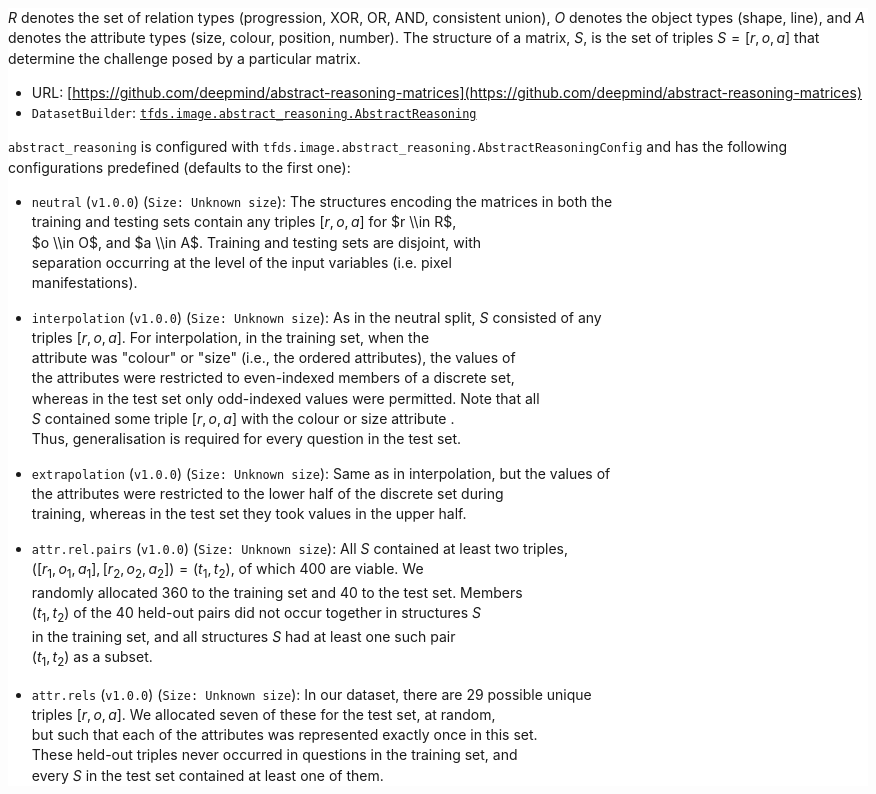 $R$ denotes the set of relation types (progression, XOR, OR, AND, consistent
union), $O$ denotes the object types (shape, line), and $A$ denotes the
attribute types (size, colour, position, number). The structure of a matrix,
$S$, is the set of triples $S={[r, o, a]}$ that determine the challenge posed by
a particular matrix.

*   URL:
    [https://github.com/deepmind/abstract-reasoning-matrices](https://github.com/deepmind/abstract-reasoning-matrices)
*   `DatasetBuilder`:
    [`tfds.image.abstract_reasoning.AbstractReasoning`](https://github.com/tensorflow/datasets/tree/master/tensorflow_datasets/image/abstract_reasoning.py)

`abstract_reasoning` is configured with
`tfds.image.abstract_reasoning.AbstractReasoningConfig` and has the following
configurations predefined (defaults to the first one):

*   `neutral` (`v1.0.0`) (`Size: Unknown size`): The structures encoding the
    matrices in both the \
    training and testing sets contain any triples $[r, o, a]$ for $r \\in R$, \
    $o \\in O$, and $a \\in A$. Training and testing sets are disjoint, with \
    separation occurring at the level of the input variables (i.e. pixel \
    manifestations).

*   `interpolation` (`v1.0.0`) (`Size: Unknown size`): As in the neutral split,
    $S$ consisted of any \
    triples $[r, o, a]$. For interpolation, in the training set, when the \
    attribute was "colour" or "size" (i.e., the ordered attributes), the values
    of \
    the attributes were restricted to even-indexed members of a discrete set, \
    whereas in the test set only odd-indexed values were permitted. Note that
    all \
    $S$ contained some triple $[r, o, a]$ with the colour or size attribute . \
    Thus, generalisation is required for every question in the test set.

*   `extrapolation` (`v1.0.0`) (`Size: Unknown size`): Same as in interpolation,
    but the values of \
    the attributes were restricted to the lower half of the discrete set during
    \
    training, whereas in the test set they took values in the upper half.

*   `attr.rel.pairs` (`v1.0.0`) (`Size: Unknown size`): All $S$ contained at
    least two triples, \
    $([r_1,o_1,a_1],[r_2,o_2,a_2]) = (t_1, t_2)$, of which 400 are viable. We \
    randomly allocated 360 to the training set and 40 to the test set. Members \
    $(t_1, t_2)$ of the 40 held-out pairs did not occur together in structures
    $S$ \
    in the training set, and all structures $S$ had at least one such pair \
    $(t_1, t_2)$ as a subset.

*   `attr.rels` (`v1.0.0`) (`Size: Unknown size`): In our dataset, there are 29
    possible unique \
    triples $[r,o,a]$. We allocated seven of these for the test set, at random,
    \
    but such that each of the attributes was represented exactly once in this
    set. \
    These held-out triples never occurred in questions in the training set, and
    \
    every $S$ in the test set contained at least one of them.
